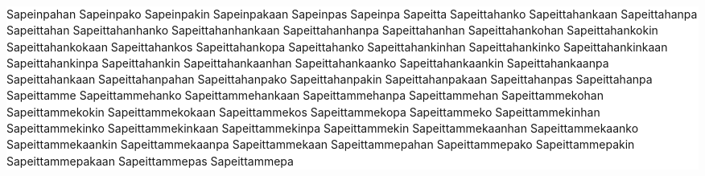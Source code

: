 Sapeinpahan
Sapeinpako
Sapeinpakin
Sapeinpakaan
Sapeinpas
Sapeinpa
Sapeitta
Sapeittahanko
Sapeittahankaan
Sapeittahanpa
Sapeittahan
Sapeittahanhanko
Sapeittahanhankaan
Sapeittahanhanpa
Sapeittahanhan
Sapeittahankohan
Sapeittahankokin
Sapeittahankokaan
Sapeittahankos
Sapeittahankopa
Sapeittahanko
Sapeittahankinhan
Sapeittahankinko
Sapeittahankinkaan
Sapeittahankinpa
Sapeittahankin
Sapeittahankaanhan
Sapeittahankaanko
Sapeittahankaankin
Sapeittahankaanpa
Sapeittahankaan
Sapeittahanpahan
Sapeittahanpako
Sapeittahanpakin
Sapeittahanpakaan
Sapeittahanpas
Sapeittahanpa
Sapeittamme
Sapeittammehanko
Sapeittammehankaan
Sapeittammehanpa
Sapeittammehan
Sapeittammekohan
Sapeittammekokin
Sapeittammekokaan
Sapeittammekos
Sapeittammekopa
Sapeittammeko
Sapeittammekinhan
Sapeittammekinko
Sapeittammekinkaan
Sapeittammekinpa
Sapeittammekin
Sapeittammekaanhan
Sapeittammekaanko
Sapeittammekaankin
Sapeittammekaanpa
Sapeittammekaan
Sapeittammepahan
Sapeittammepako
Sapeittammepakin
Sapeittammepakaan
Sapeittammepas
Sapeittammepa